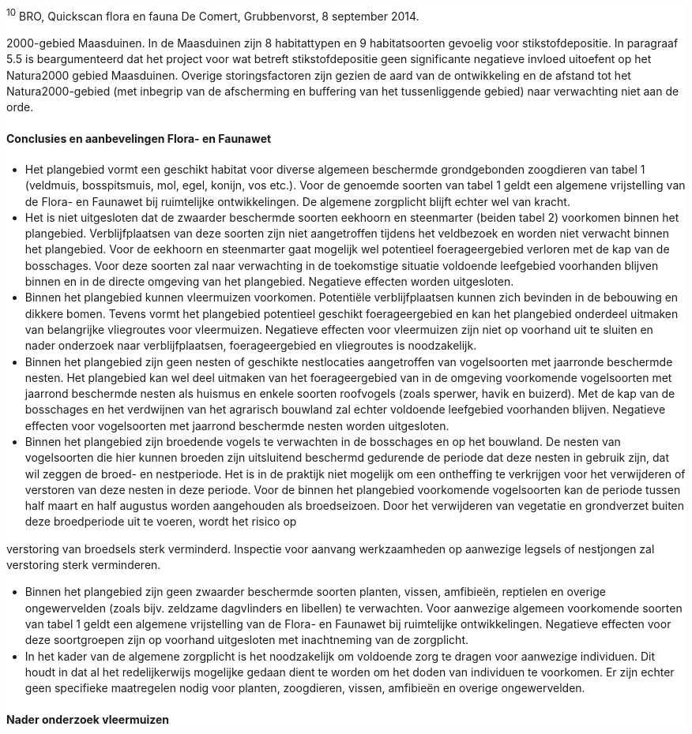 <sup>10</sup> BRO, Quickscan flora en fauna De Comert, Grubbenvorst, 8 september 2014.

2000-gebied Maasduinen. In de Maasduinen zijn 8 habitattypen en 9 habitatsoorten gevoelig voor stikstofdepositie. In paragraaf 5.5 is beargumenteerd dat het project voor wat betreft stikstofdepositie geen significante negatieve invloed uitoefent op het Natura2000 gebied Maasduinen. Overige storingsfactoren zijn gezien de aard van de ontwikkeling en de afstand tot het Natura2000-gebied (met inbegrip van de afscherming en buffering van het tussenliggende gebied) naar verwachting niet aan de orde.

#### **Conclusies en aanbevelingen Flora- en Faunawet**

- Het plangebied vormt een geschikt habitat voor diverse algemeen beschermde grondgebonden zoogdieren van tabel 1 (veldmuis, bosspitsmuis, mol, egel, konijn, vos etc.). Voor de genoemde soorten van tabel 1 geldt een algemene vrijstelling van de Flora- en Faunawet bij ruimtelijke ontwikkelingen. De algemene zorgplicht blijft echter wel van kracht.
- Het is niet uitgesloten dat de zwaarder beschermde soorten eekhoorn en steenmarter (beiden tabel 2) voorkomen binnen het plangebied. Verblijfplaatsen van deze soorten zijn niet aangetroffen tijdens het veldbezoek en worden niet verwacht binnen het plangebied. Voor de eekhoorn en steenmarter gaat mogelijk wel potentieel foerageergebied verloren met de kap van de bosschages. Voor deze soorten zal naar verwachting in de toekomstige situatie voldoende leefgebied voorhanden blijven binnen en in de directe omgeving van het plangebied. Negatieve effecten worden uitgesloten.
- Binnen het plangebied kunnen vleermuizen voorkomen. Potentiële verblijfplaatsen kunnen zich bevinden in de bebouwing en dikkere bomen. Tevens vormt het plangebied potentieel geschikt foerageergebied en kan het plangebied onderdeel uitmaken van belangrijke vliegroutes voor vleermuizen. Negatieve effecten voor vleermuizen zijn niet op voorhand uit te sluiten en nader onderzoek naar verblijfplaatsen, foerageergebied en vliegroutes is noodzakelijk.
- Binnen het plangebied zijn geen nesten of geschikte nestlocaties aangetroffen van vogelsoorten met jaarronde beschermde nesten. Het plangebied kan wel deel uitmaken van het foerageergebied van in de omgeving voorkomende vogelsoorten met jaarrond beschermde nesten als huismus en enkele soorten roofvogels (zoals sperwer, havik en buizerd). Met de kap van de bosschages en het verdwijnen van het agrarisch bouwland zal echter voldoende leefgebied voorhanden blijven. Negatieve effecten voor vogelsoorten met jaarrond beschermde nesten worden uitgesloten.
- Binnen het plangebied zijn broedende vogels te verwachten in de bosschages en op het bouwland. De nesten van vogelsoorten die hier kunnen broeden zijn uitsluitend beschermd gedurende de periode dat deze nesten in gebruik zijn, dat wil zeggen de broed- en nestperiode. Het is in de praktijk niet mogelijk om een ontheffing te verkrijgen voor het verwijderen of verstoren van deze nesten in deze periode. Voor de binnen het plangebied voorkomende vogelsoorten kan de periode tussen half maart en half augustus worden aangehouden als broedseizoen. Door het verwijderen van vegetatie en grondverzet buiten deze broedperiode uit te voeren, wordt het risico op

verstoring van broedsels sterk verminderd. Inspectie voor aanvang werkzaamheden op aanwezige legsels of nestjongen zal verstoring sterk verminderen.

- Binnen het plangebied zijn geen zwaarder beschermde soorten planten, vissen, amfibieën, reptielen en overige ongewervelden (zoals bijv. zeldzame dagvlinders en libellen) te verwachten. Voor aanwezige algemeen voorkomende soorten van tabel 1 geldt een algemene vrijstelling van de Flora- en Faunawet bij ruimtelijke ontwikkelingen. Negatieve effecten voor deze soortgroepen zijn op voorhand uitgesloten met inachtneming van de zorgplicht.
- In het kader van de algemene zorgplicht is het noodzakelijk om voldoende zorg te dragen voor aanwezige individuen. Dit houdt in dat al het redelijkerwijs mogelijke gedaan dient te worden om het doden van individuen te voorkomen. Er zijn echter geen specifieke maatregelen nodig voor planten, zoogdieren, vissen, amfibieën en overige ongewervelden.

#### **Nader onderzoek vleermuizen**
